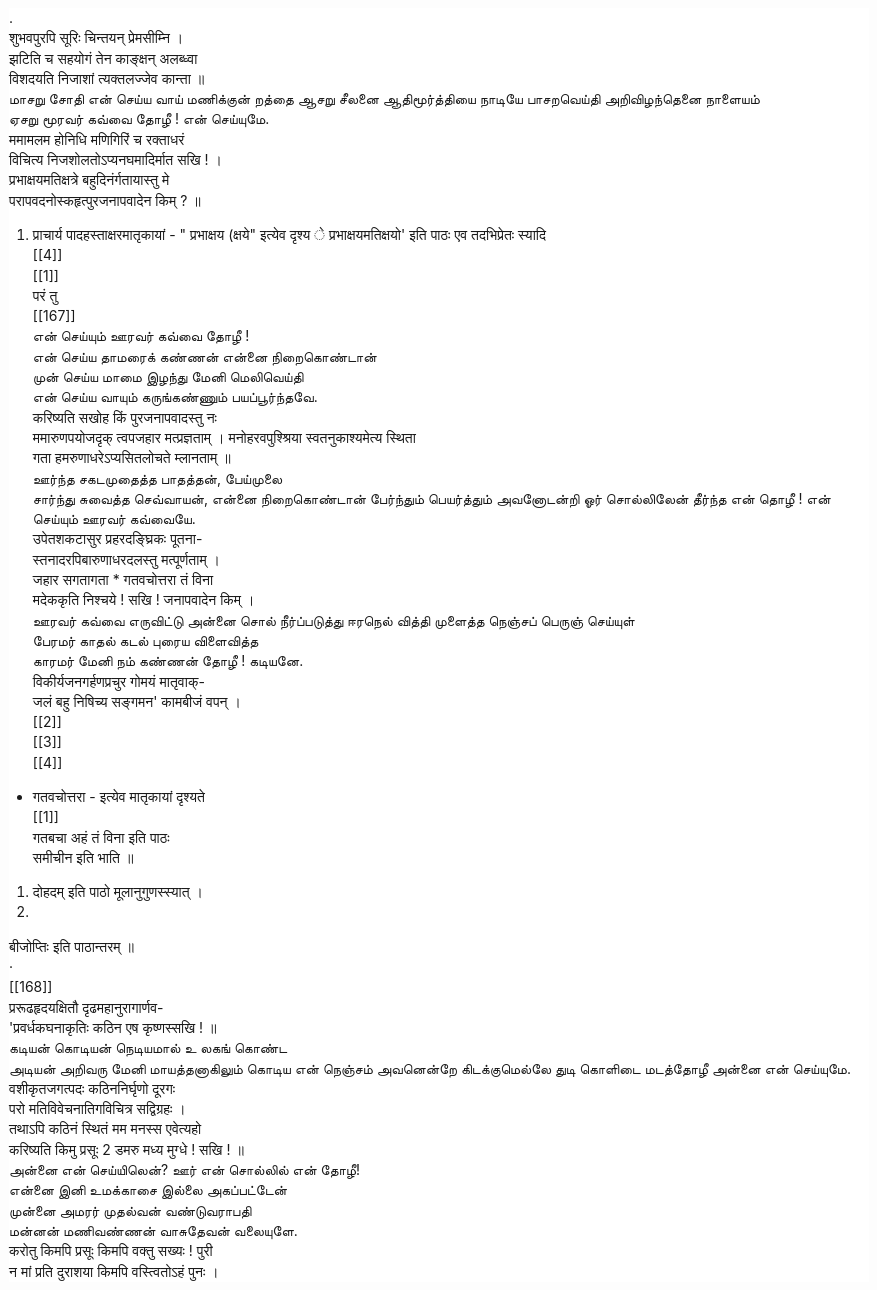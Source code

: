 .   
शुभवपुरपि सूरिः चिन्तयन् प्रेमसीम्नि ।   
झटिति च सहयोगं तेन काङ्क्षन् अलब्ध्वा   
विशदयति निजाशां त्यक्तलज्जेव कान्ता ॥   
மாசறு சோதி என் செய்ய வாய் மணிக்குன் றத்தை ஆசறு சீலனை ஆதிமூர்த்தியை நாடியே பாசறவெய்தி அறிவிழந்தெனை நாளையம்   
ஏசறு மூரவர் கவ்வை தோழீ ! என் செய்யுமே.   
ममामलम होनिधि मणिगिरिं च रक्ताधरं   
विचित्य निजशोलतोऽप्यनघमादिर्मात सखि ! ।   
प्रभाक्षयमतिक्षत्रे बहुदिनंर्गतायास्तु मे   
परापवदनोस्कहृत्पुरजनापवादेन किम् ? ॥   
1. प्राचार्य पादहस्ताक्षरमातृकायां - " प्रभाक्षय (क्षये" इत्येव दृश्य े प्रभाक्षयमतिक्षयो' इति पाठः एव तदभिप्रेतः स्यादि   
[[4]]  
[[1]]  
परं तु   
[[167]]  
என் செய்யும் ஊரவர் கவ்வை தோழீ !   
என் செய்ய தாமரைக் கண்ணன் என்னை நிறைகொண்டான்   
முன் செய்ய மாமை இழந்து மேனி மெலிவெய்தி   
என் செய்ய வாயும் கருங்கண்ணும் பயப்பூர்ந்தவே.   
करिष्यति सखोह किं पुरजनापवादस्तु नः   
ममारुणपयोजदृक् त्वपजहार मत्प्रज्ञताम् । मनोहरवपुश्श्रिया स्वतनुकाश्यमेत्य स्थिता   
गता हमरुणाधरेऽप्यसितलोचते म्लानताम् ॥   
ஊர்ந்த சகடமுதைத்த பாதத்தன், பேய்முலை   
சார்ந்து சுவைத்த செவ்வாயன், என்னை நிறைகொண்டான் பேர்ந்தும் பெயர்த்தும் அவனோடன்றி ஓர் சொல்லிலேன் தீர்ந்த என் தொழீ ! என் செய்யும் ஊரவர் கவ்வையே.   
उपेतशकटासुर प्रहरदङ्घ्रिकः पूतना-   
स्तनादरपिबारुणाधरदलस्तु मत्पूर्णताम् ।   
जहार सगतागता * गतवचोत्तरा तं विना   
मदेककृति निश्चये ! सखि ! जनापवादेन किम् ।   
ஊரவர் கவ்வை எருவிட்டு அன்னை சொல் நீர்ப்படுத்து ஈரநெல் வித்தி முளைத்த நெஞ்சப் பெருஞ் செய்யுள்   
பேரமர் காதல் கடல் புரைய விளைவித்த   
காரமர் மேனி நம் கண்ணன் தோழீ ! கடியனே.   
विकीर्यजनगर्हणप्रचुर गोमयं मातृवाक्-   
जलं बहु निषिच्य सङ्गमन' कामबीजं वपन् ।   
[[2]]  
[[3]]  
[[4]]  
* गतवचोत्तरा - इत्येव मातृकायां दृश्यते   
[[1]]  
गतबचा अहं तं विना इति पाठः   
समीचीन इति भाति ॥   
1. दोहदम् इति पाठो मूलानुगुणस्स्यात् ।   
2.   

बीजोप्तिः इति पाठान्तरम् ॥   
·   
[[168]]  
प्ररूढहृदयक्षितौ दृढमहानुरागार्णव-   
'प्रवर्धकघनाकृतिः कठिन एष कृष्णस्सखि ! ॥   
கடியன் கொடியன் நெடியமால் உ லகங் கொண்ட   
அடியன் அறிவரு மேனி மாயத்தனாகிலும் கொடிய என் நெஞ்சம் அவனென்றே கிடக்குமெல்லே துடி கொளிடை மடத்தோழீ அன்னை என் செய்யுமே.   
वशीकृतजगत्पदः कठिननिर्घृणो दूरगः   
परो मतिविवेचनातिगविचित्र सद्विग्रहः ।   
तथाऽपि कठिनं स्थितं मम मनस्स एवेत्यहो   
करिष्यति किमु प्रसूः 2 डमरु मध्य मुग्धे ! सखि ! ॥   
அன்னை என் செய்யிலென்? ஊர் என் சொல்லில் என் தோழீ!   
என்னை இனி உமக்காசை இல்லை அகப்பட்டேன்   
முன்னை அமரர் முதல்வன் வண்டுவராபதி   
மன்னன் மணிவண்ணன் வாசுதேவன் வலையுளே.   
करोतु किमपि प्रसूः किमपि वक्तु सख्यः ! पुरी   
न मां प्रति दुराशया किमपि वस्त्वितोऽहं पुनः ।   